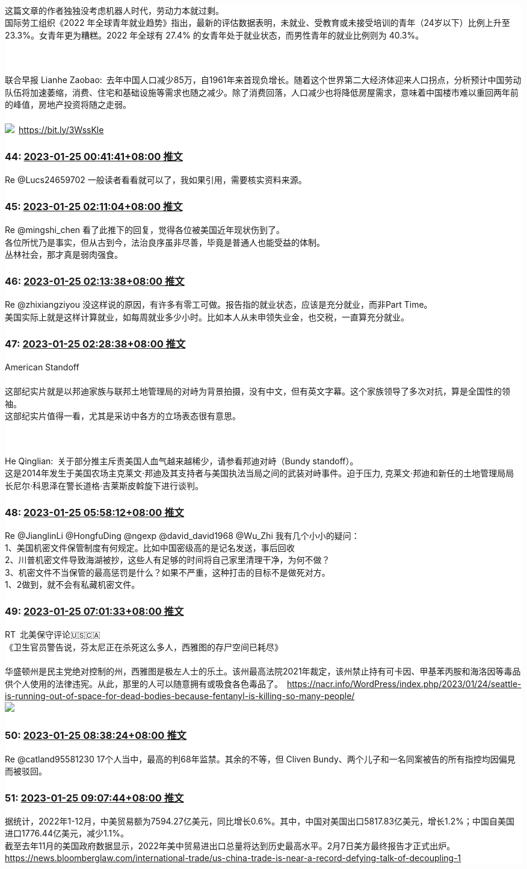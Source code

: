 这篇文章的作者独独没考虑机器人时代，劳动力本就过剩。<br>国际劳工组织《2022 年全球青年就业趋势》指出，最新的评估数据表明，未就业、受教育或未接受培训的青年（24岁以下）比例上升至 23.3%。女青年更为糟糕。2022 年全球有 27.4% 的女青年处于就业状态，而男性青年的就业比例则为 40.3%。<div class="rsshub-quote"><br><br>联合早报 Lianhe Zaobao: 去年中国人口减少85万，自1961年来首现负增长。随着这个世界第二大经济体迎来人口拐点，分析预计中国劳动队伍将加速萎缩，消费、住宅和基础设施等需求也随之减少。除了消费回落，人口减少也将降低房屋需求，意味着中国楼市难以重回两年前的峰值，房地产投资将随之走弱。<br><br><img style="" src="https://pbs.twimg.com/media/FnO1I8_XEAQE1jN?format=jpg&amp;name=orig" referrerpolicy="no-referrer"> <a href="https://bit.ly/3WssKle" target="_blank" rel="noopener noreferrer">https://bit.ly/3WssKle</a></div>

### 44: [2023-01-25 00:41:41+08:00 推文](https://twitter.com/HeQinglian/status/1617925618104152064)

Re @Lucs24659702 一般读者看看就可以了，我如果引用，需要核实资料来源。

### 45: [2023-01-25 02:11:04+08:00 推文](https://twitter.com/HeQinglian/status/1617948113750364160)

Re @mingshi_chen 看了此推下的回复，觉得各位被美国近年现状伤到了。<br>各位所忧乃是事实，但从古到今，法治良序虽非尽善，毕竟是普通人也能受益的体制。<br>丛林社会，那才真是弱肉强食。

### 46: [2023-01-25 02:13:38+08:00 推文](https://twitter.com/HeQinglian/status/1617948756930097152)

Re @zhixiangziyou 没这样说的原因，有许多有零工可做。报告指的就业状态，应该是充分就业，而非Part Time。<br>美国实际上就是这样计算就业，如每周就业多少小时。比如本人从未申领失业金，也交税，一直算充分就业。

### 47: [2023-01-25 02:28:38+08:00 推文](https://twitter.com/HeQinglian/status/1617952534383185924)

American Standoff<br><br>这部纪实片就是以邦迪家族与联邦土地管理局的对峙为背景拍摄，没有中文，但有英文字幕。这个家族领导了多次对抗，算是全国性的领袖。<br>这部纪实片值得一看，尤其是采访中各方的立场表态很有意思。<div class="rsshub-quote"><br><br>He Qinglian: 关于部分推主斥责美国人血气越来越稀少，请参看邦迪对峙（Bundy standoff）。<br>这是2014年发生于美国农场主克莱文·邦迪及其支持者与美国执法当局之间的武装对峙事件。迫于压力, 克莱文·邦迪和新任的土地管理局局长尼尔·科恩泽在警长道格·吉莱斯皮斡旋下进行谈判。<br></div>

### 48: [2023-01-25 05:58:12+08:00 推文](https://twitter.com/HeQinglian/status/1618005271967858689)

Re @JianglinLi @HongfuDing @ngexp @david_david1968 @Wu_Zhi 我有几个小小的疑问：<br>1、美国机密文件保管制度有何规定。比如中国密级高的是记名发送，事后回收<br>2、川普机密文件导致海湖被抄，这些人有足够的时间将自己家里清理干净，为何不做？<br>3、机密文件不当保管的最高惩罚是什么？如果不严重，这种打击的目标不是做死对方。<br>1、2做到，就不会有私藏机密文件。

### 49: [2023-01-25 07:01:33+08:00 推文](https://twitter.com/NAConservative9/status/1618021213561028609)

RT 北美保守评论🇺🇸🇨🇦<br>《卫生官员警告说，芬太尼正在杀死这么多人，西雅图的存尸空间已耗尽》<br><br>华盛顿州是民主党绝对控制的州，西雅图是极左人士的乐土。该州最高法院2021年裁定，该州禁止持有可卡因、甲基苯丙胺和海洛因等毒品供个人使用的法律违宪。从此，那里的人可以随意拥有或吸食各色毒品了。 <a href="https://nacr.info/WordPress/index.php/2023/01/24/seattle-is-running-out-of-space-for-dead-bodies-because-fentanyl-is-killing-so-many-people/" target="_blank" rel="noopener noreferrer">https://nacr.info/WordPress/index.php/2023/01/24/seattle-is-running-out-of-space-for-dead-bodies-because-fentanyl-is-killing-so-many-people/</a><br><img style="" src="https://pbs.twimg.com/media/FnRcu5HXoAE2XO0?format=png&amp;name=orig" referrerpolicy="no-referrer">

### 50: [2023-01-25 08:38:24+08:00 推文](https://twitter.com/HeQinglian/status/1618045587500462081)

Re @catland95581230 17个人当中，最高的判68年监禁。其余的不等，但 Cliven Bundy、两个儿子和一名同案被告的所有指控均因偏見而被驳回。

### 51: [2023-01-25 09:07:44+08:00 推文](https://twitter.com/HeQinglian/status/1618052971350331393)

据统计，2022年1-12月，中美贸易额为7594.27亿美元，同比增长0.6%。其中，中国对美国出口5817.83亿美元，增长1.2%；中国自美国进口1776.44亿美元，减少1.1%。<br>截至去年11月的美国政府数据显示，2022年美中贸易进出口总量将达到历史最高水平。2月7日美方最终报告才正式出炉。 <a href="https://news.bloomberglaw.com/international-trade/us-china-trade-is-near-a-record-defying-talk-of-decoupling-1" target="_blank" rel="noopener noreferrer">https://news.bloomberglaw.com/international-trade/us-china-trade-is-near-a-record-defying-talk-of-decoupling-1</a>
